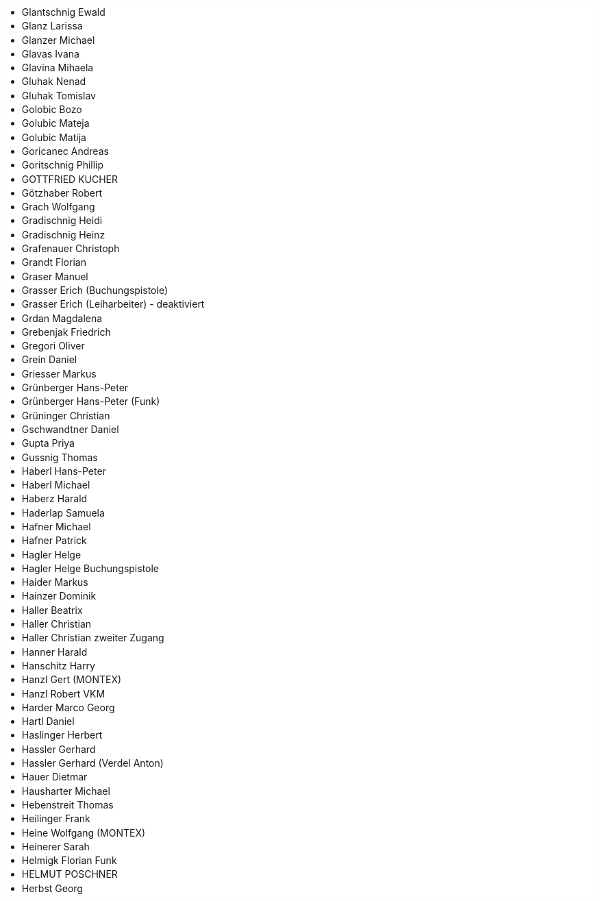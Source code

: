 * Glantschnig Ewald
* Glanz Larissa
* Glanzer Michael
* Glavas Ivana
* Glavina Mihaela
* Gluhak Nenad
* Gluhak Tomislav
* Golobic Bozo
* Golubic Mateja
* Golubic Matija
* Goricanec Andreas
* Goritschnig Phillip
* GOTTFRIED KUCHER
* Götzhaber Robert
* Grach Wolfgang
* Gradischnig Heidi
* Gradischnig Heinz
* Grafenauer Christoph
* Grandt Florian
* Graser Manuel
* Grasser Erich (Buchungspistole)
* Grasser Erich (Leiharbeiter) - deaktiviert
* Grdan Magdalena
* Grebenjak Friedrich
* Gregori Oliver
* Grein Daniel
* Griesser Markus
* Grünberger Hans-Peter
* Grünberger Hans-Peter (Funk)
* Grüninger Christian
* Gschwandtner Daniel
* Gupta Priya
* Gussnig Thomas
* Haberl Hans-Peter
* Haberl Michael
* Haberz Harald
* Haderlap Samuela
* Hafner Michael
* Hafner Patrick
* Hagler Helge
* Hagler Helge Buchungspistole
* Haider Markus
* Hainzer Dominik
* Haller Beatrix
* Haller Christian
* Haller Christian zweiter Zugang
* Hanner Harald
* Hanschitz Harry
* Hanzl Gert (MONTEX)
* Hanzl Robert VKM
* Harder Marco Georg
* Hartl Daniel
* Haslinger Herbert
* Hassler Gerhard
* Hassler Gerhard (Verdel Anton)
* Hauer Dietmar
* Hausharter Michael
* Hebenstreit Thomas
* Heilinger Frank
* Heine Wolfgang (MONTEX)
* Heinerer Sarah
* Helmigk Florian Funk
* HELMUT POSCHNER
* Herbst Georg